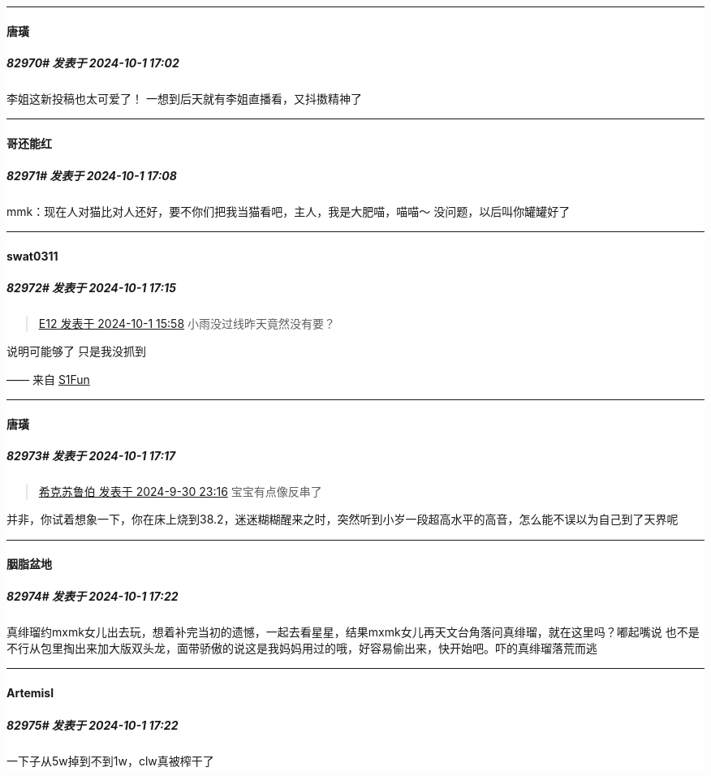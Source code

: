 *****

####  唐璜  
##### 82970#       发表于 2024-10-1 17:02

李姐这新投稿也太可爱了！
一想到后天就有李姐直播看，又抖擞精神了


*****

####  哥还能红  
##### 82971#       发表于 2024-10-1 17:08

mmk：现在人对猫比对人还好，要不你们把我当猫看吧，主人，我是大肥喵，喵喵～
没问题，以后叫你罐罐好了


*****

####  swat0311  
##### 82972#       发表于 2024-10-1 17:15

<blockquote><a href="httphttps://bbs.saraba1st.com/2b/forum.php?mod=redirect&amp;goto=findpost&amp;pid=66355428&amp;ptid=2184782" target="_blank">E12 发表于 2024-10-1 15:58</a>
小雨没过线昨天竟然没有要？</blockquote>
说明可能够了 只是我没抓到

—— 来自 [S1Fun](https://s1fun.koalcat.com)

*****

####  唐璜  
##### 82973#       发表于 2024-10-1 17:17

<blockquote><a href="httphttps://bbs.saraba1st.com/2b/forum.php?mod=redirect&amp;goto=findpost&amp;pid=66351600&amp;ptid=2184782" target="_blank">希克苏鲁伯 发表于 2024-9-30 23:16</a>
宝宝有点像反串了</blockquote>
并非，你试着想象一下，你在床上烧到38.2，迷迷糊糊醒来之时，突然听到小岁一段超高水平的高音，怎么能不误以为自己到了天界呢


*****

####  胭脂盆地  
##### 82974#       发表于 2024-10-1 17:22

真绯瑠约mxmk女儿出去玩，想着补完当初的遗憾，一起去看星星，结果mxmk女儿再天文台角落问真绯瑠，就在这里吗？嘟起嘴说 也不是不行从包里掏出来加大版双头龙，面带骄傲的说这是我妈妈用过的哦，好容易偷出来，快开始吧。吓的真绯瑠落荒而逃

*****

####  ArtemisI  
##### 82975#       发表于 2024-10-1 17:22

一下子从5w掉到不到1w，clw真被榨干了
